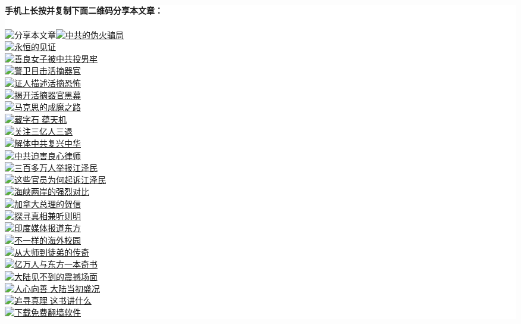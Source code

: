 <strong>手机上长按并复制下面二维码分享本文章：</strong><br><br><img src="https://quickchart.io/qr?size=256&text=https://github.com/1992513/djy/blob/master/gb/22/10/18/n13847887.md%231" title="分享本文章"></td><td VALIGN=TOP><a href="https://github.com/1992513/djy/blob/master/gb/16/1/21/n4622075.md?dfh#1" target="_blank"><img src="https://raw.githubusercontent.com/1992513/djy/master/gb/300/wei-f1.jpg" title="中共的伪火骗局"  alt="中共的伪火骗局"></a><br><a href="https://github.com/1992513/www/blob/master/README.md?dfh#9" target="_blank"><img src="https://raw.githubusercontent.com/1992513/djy/master/gb/300/yong-h.jpg" title="永恒的见证"  alt="永恒的见证"></a><br><a href="https://github.com/1992513/djy/blob/master/gb/13/9/29/n3974789.md?dfh#1" target="_blank"><img src="https://raw.githubusercontent.com/1992513/djy/master/gb/300/shang-lnz.jpg" title="善良女子被中共投男牢"  alt="善良女子被中共投男牢"></a><br><a href="https://github.com/1992513/djy/blob/master/gb/16/3/16/n4663449.md?dfh#1" target="_blank"><img src="https://raw.githubusercontent.com/1992513/djy/master/gb/300/huo-z3.jpg" title="警卫目击活摘器官"  alt="警卫目击活摘器官"></a><br><a href="https://github.com/1992513/djy/blob/master/gb/16/8/7/n8177641.md?dfh#1" target="_blank"><img src="https://raw.githubusercontent.com/1992513/djy/master/gb/300/huo-z4.jpg" title="证人描述活摘恐怖"  alt="证人描述活摘恐怖"></a><br><a href="https://github.com/1992513/djy/blob/master/gb/10/4/19/n2881569.md?dfh#1" target="_blank"><img src="https://raw.githubusercontent.com/1992513/djy/master/gb/300/huo-z1.jpg" title="揭开活摘器官黑幕"  alt="揭开活摘器官黑幕"></a><br><a href="https://github.com/1992513/djy/blob/master/gb/10/11/7/n3077476.md?dfh#1" target="_blank"><img src="https://raw.githubusercontent.com/1992513/djy/master/gb/300/ma-ks.jpg" title="马克思的成魔之路"  alt="马克思的成魔之路"></a><br><a href="https://github.com/1992513/djy/blob/master/gb/14/6/9/n4173977.md?dfh#1" target="_blank"><img src="https://raw.githubusercontent.com/1992513/djy/master/gb/300/chang-zs.jpg" title="藏字石 蕴天机"  alt="藏字石 蕴天机"></a><br><a href="https://github.com/1992513/djy/blob/master/gb/18/5/10/n10381511.md?dfh#1" target="_blank"><img src="https://raw.githubusercontent.com/1992513/djy/master/gb/300/st1.jpg" title="关注三亿人三退"  alt="关注三亿人三退"></a><br><a href="https://github.com/1992513/djy/blob/master/gb/18/3/21/n10237682.md?dfh#1" target="_blank"><img src="https://raw.githubusercontent.com/1992513/djy/master/gb/300/jie-t.jpg" title="解体中共复兴中华"  alt="解体中共复兴中华"></a><br><a href="https://github.com/1992513/djy/blob/master/gb/9/2/9/n2422991.md?dfh#1" target="_blank"><img src="https://raw.githubusercontent.com/1992513/djy/master/gb/300/gao-zs.jpg" title="中共迫害良心律师"  alt="中共迫害良心律师"></a><br><a href="https://github.com/1992513/djy/blob/master/gb/18/12/9/n10900044.md?dfh#1" target="_blank"><img src="https://raw.githubusercontent.com/1992513/djy/master/gb/300/sj1.jpg" title="三百多万人举报江泽民"  alt="三百多万人举报江泽民"></a><br><a href="https://github.com/1992513/djy/blob/master/gb/18/8/28/n10672014.md?dfh#1" target="_blank"><img src="https://raw.githubusercontent.com/1992513/djy/master/gb/300/sj2.jpg" title="这些官员为何起诉江泽民"  alt="这些官员为何起诉江泽民"></a><br><a href="https://github.com/1992513/djy/blob/master/gb/8/12/18/n2367165.md?dfh#1" target="_blank"><img src="https://raw.githubusercontent.com/1992513/djy/master/gb/300/liangan.jpg" title="海峡两岸的强烈对比"  alt="海峡两岸的强烈对比"></a><br><a href="https://github.com/1992513/djy/blob/master/gb/15/12/10/n4593139.md?dfh#1" target="_blank"><img src="https://raw.githubusercontent.com/1992513/djy/master/gb/300/jia-ndzl.jpg" title="加拿大总理的贺信"  alt="加拿大总理的贺信"></a><br><a href="https://github.com/1992513/djy/blob/master/gb/11/6/17/n3289382.md?dfh#1" target="_blank"><img src="https://raw.githubusercontent.com/1992513/djy/master/gb/300/xiao-wd.jpg" title="探寻真相兼听则明"  alt="探寻真相兼听则明"></a><br><a href="https://github.com/1992513/djy/blob/master/gb/18/10/27/n10812623.md?dfh#1" target="_blank"><img src="https://raw.githubusercontent.com/1992513/djy/master/gb/300/yindu.jpg" title="印度媒体报道东方"  alt="印度媒体报道东方"></a><br><a href="https://github.com/1992513/djy/blob/master/gb/18/6/9/n10469652.md?dfh#1" target="_blank"><img src="https://raw.githubusercontent.com/1992513/djy/master/gb/300/xie-j.jpg" title="不一样的海外校园"  alt="不一样的海外校园"></a><br><a href="https://github.com/1992513/djy/blob/master/gb/7/4/5/n1669415.md?dfh#1" target="_blank"><img src="https://raw.githubusercontent.com/1992513/djy/master/gb/300/li-up.jpg" title="从大师到徒弟的传奇"  alt="从大师到徒弟的传奇"></a><br><a href="https://github.com/1992513/djy/blob/master/gb/17/5/26/n9191512.md?dfh#1" target="_blank"><img src="https://raw.githubusercontent.com/1992513/djy/master/gb/300/zfl2.jpg" title="亿万人与东方一本奇书"  alt="亿万人与东方一本奇书"></a><br><a href="https://github.com/1992513/djy/blob/master/gb/13/11/27/n4020290.md?dfh#1" target="_blank"><img src="https://raw.githubusercontent.com/1992513/djy/master/gb/300/zhen-h.jpg" title="大陆见不到的震撼场面"  alt="大陆见不到的震撼场面"></a><br><a href="https://github.com/1992513/djy/blob/master/gb/15/7/17/n4482910.md?dfh#1" target="_blank"><img src="https://raw.githubusercontent.com/1992513/djy/master/gb/300/dalu-sk.jpg" title="人心向善 大陆当初盛况"  alt="人心向善 大陆当初盛况"></a><br><a href="https://github.com/1992513/djy/blob/master/gb/19/1/5/n10955468.md?dfh#1" target="_blank"><img src="https://raw.githubusercontent.com/1992513/djy/master/gb/300/zfl1.jpg" title="追寻真理 这书讲什么"  alt="追寻真理 这书讲什么"></a><br><a href="https://github.com/1992513/www/blob/master/README.md?dfh#1" target="_blank"><img src="https://raw.githubusercontent.com/1992513/djy/master/gb/300/fq1.jpg" title="下载免费翻墙软件"  alt="下载免费翻墙软件"></a><br></td></tr></table>
